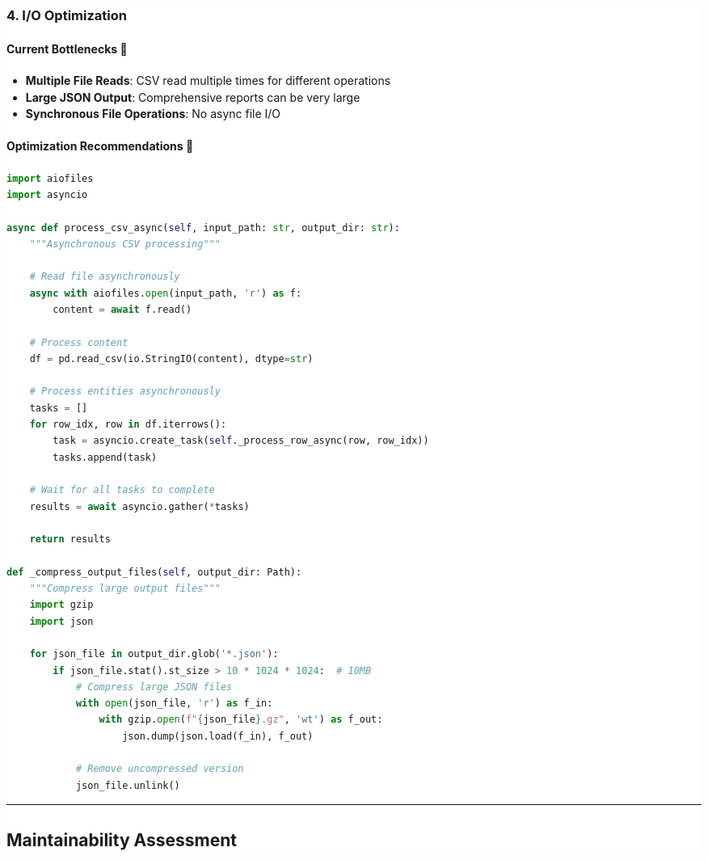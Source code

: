 ### 4. I/O Optimization

#### Current Bottlenecks 🐌
- **Multiple File Reads**: CSV read multiple times for different operations  
- **Large JSON Output**: Comprehensive reports can be very large
- **Synchronous File Operations**: No async file I/O

#### Optimization Recommendations 🚀
```python
import aiofiles
import asyncio

async def process_csv_async(self, input_path: str, output_dir: str):
    """Asynchronous CSV processing"""
    
    # Read file asynchronously
    async with aiofiles.open(input_path, 'r') as f:
        content = await f.read()
    
    # Process content
    df = pd.read_csv(io.StringIO(content), dtype=str)
    
    # Process entities asynchronously
    tasks = []
    for row_idx, row in df.iterrows():
        task = asyncio.create_task(self._process_row_async(row, row_idx))
        tasks.append(task)
    
    # Wait for all tasks to complete
    results = await asyncio.gather(*tasks)
    
    return results

def _compress_output_files(self, output_dir: Path):
    """Compress large output files"""
    import gzip
    import json
    
    for json_file in output_dir.glob('*.json'):
        if json_file.stat().st_size > 10 * 1024 * 1024:  # 10MB
            # Compress large JSON files
            with open(json_file, 'r') as f_in:
                with gzip.open(f"{json_file}.gz", 'wt') as f_out:
                    json.dump(json.load(f_in), f_out)
            
            # Remove uncompressed version
            json_file.unlink()
```

---

## Maintainability Assessment
